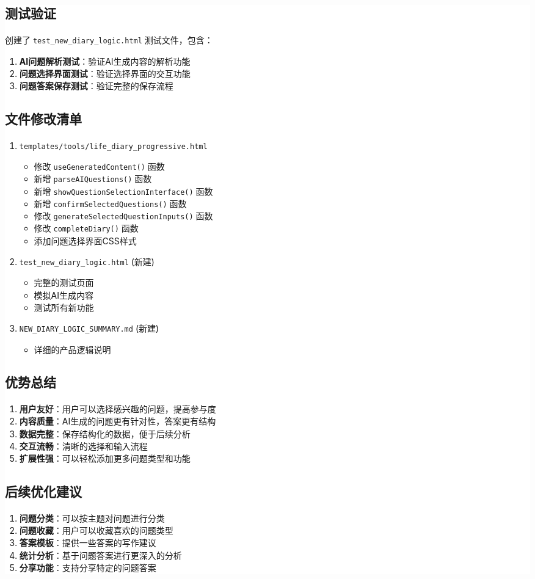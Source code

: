 ## 测试验证

创建了 `test_new_diary_logic.html` 测试文件，包含：

1. **AI问题解析测试**：验证AI生成内容的解析功能
2. **问题选择界面测试**：验证选择界面的交互功能
3. **问题答案保存测试**：验证完整的保存流程

## 文件修改清单

1. `templates/tools/life_diary_progressive.html`
   - 修改 `useGeneratedContent()` 函数
   - 新增 `parseAIQuestions()` 函数
   - 新增 `showQuestionSelectionInterface()` 函数
   - 新增 `confirmSelectedQuestions()` 函数
   - 修改 `generateSelectedQuestionInputs()` 函数
   - 修改 `completeDiary()` 函数
   - 添加问题选择界面CSS样式

2. `test_new_diary_logic.html` (新建)
   - 完整的测试页面
   - 模拟AI生成内容
   - 测试所有新功能

3. `NEW_DIARY_LOGIC_SUMMARY.md` (新建)
   - 详细的产品逻辑说明

## 优势总结

1. **用户友好**：用户可以选择感兴趣的问题，提高参与度
2. **内容质量**：AI生成的问题更有针对性，答案更有结构
3. **数据完整**：保存结构化的数据，便于后续分析
4. **交互流畅**：清晰的选择和输入流程
5. **扩展性强**：可以轻松添加更多问题类型和功能

## 后续优化建议

1. **问题分类**：可以按主题对问题进行分类
2. **问题收藏**：用户可以收藏喜欢的问题类型
3. **答案模板**：提供一些答案的写作建议
4. **统计分析**：基于问题答案进行更深入的分析
5. **分享功能**：支持分享特定的问题答案 